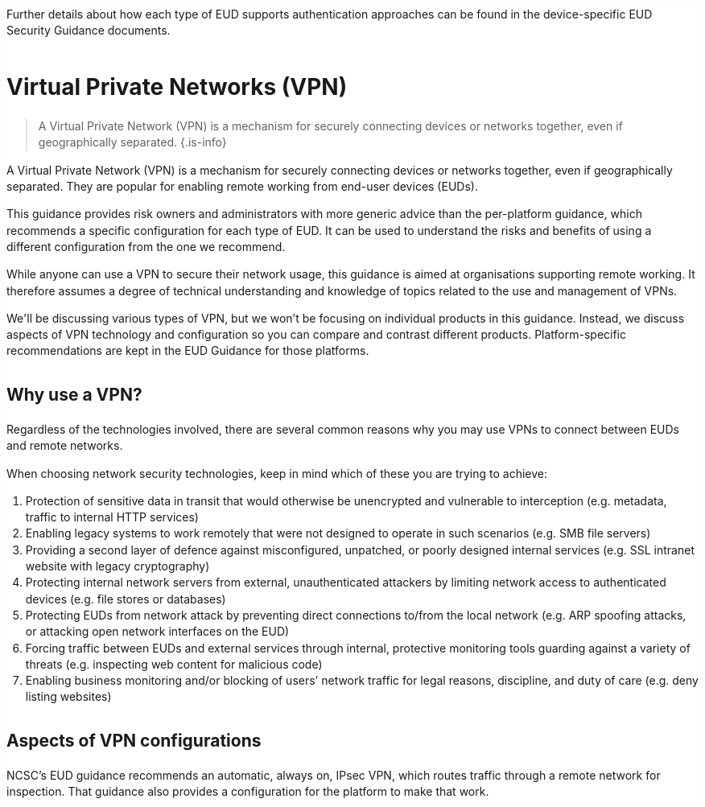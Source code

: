 Further details about how each type of EUD supports authentication approaches can be found in the device-specific EUD Security Guidance documents.

# Virtual Private Networks (VPN)
> A Virtual Private Network (VPN) is a mechanism for securely connecting devices or networks together, even if geographically separated.
{.is-info}


A Virtual Private Network (VPN) is a mechanism for securely connecting devices or networks together, even if geographically separated. They are popular for enabling remote working from end-user devices (EUDs).

This guidance provides risk owners and administrators with more generic advice than the per-platform guidance, which recommends a specific configuration for each type of EUD. It can be used to understand the risks and benefits of using a different configuration from the one we recommend.

While anyone can use a VPN to secure their network usage, this guidance is aimed at organisations supporting remote working. It therefore assumes a degree of technical understanding and knowledge of topics related to the use and management of VPNs.

We'll be discussing various types of VPN, but we won’t be focusing on individual products in this guidance. Instead, we discuss aspects of VPN technology and configuration so you can compare and contrast different products. Platform-specific recommendations are kept in the EUD Guidance for those platforms.

## Why use a VPN?
Regardless of the technologies involved, there are several common reasons why you may use VPNs to connect between EUDs and remote networks.

When choosing network security technologies, keep in mind which of these you are trying to achieve:

1. Protection of sensitive data in transit that would otherwise be unencrypted and vulnerable to interception (e.g. metadata, traffic to internal HTTP services)
1. Enabling legacy systems to work remotely that were not designed to operate in such scenarios (e.g. SMB file servers)
1. Providing a second layer of defence against misconfigured, unpatched, or poorly designed internal services (e.g. SSL intranet website with legacy cryptography)
1. Protecting internal network servers from external, unauthenticated attackers by limiting network access to authenticated devices (e.g. file stores or databases)
1. Protecting EUDs from network attack by preventing direct connections to/from the local network (e.g. ARP spoofing attacks, or attacking open network interfaces on the EUD)
1. Forcing traffic between EUDs and external services through internal, protective monitoring tools guarding against a variety of threats (e.g. inspecting web content for malicious code)
1. Enabling business monitoring and/or blocking of users’ network traffic for legal reasons, discipline, and duty of care (e.g. deny listing websites)

## Aspects of VPN configurations
NCSC’s EUD guidance recommends an automatic, always on, IPsec VPN, which routes traffic through a remote network for inspection. That guidance also provides a configuration for the platform to make that work.
